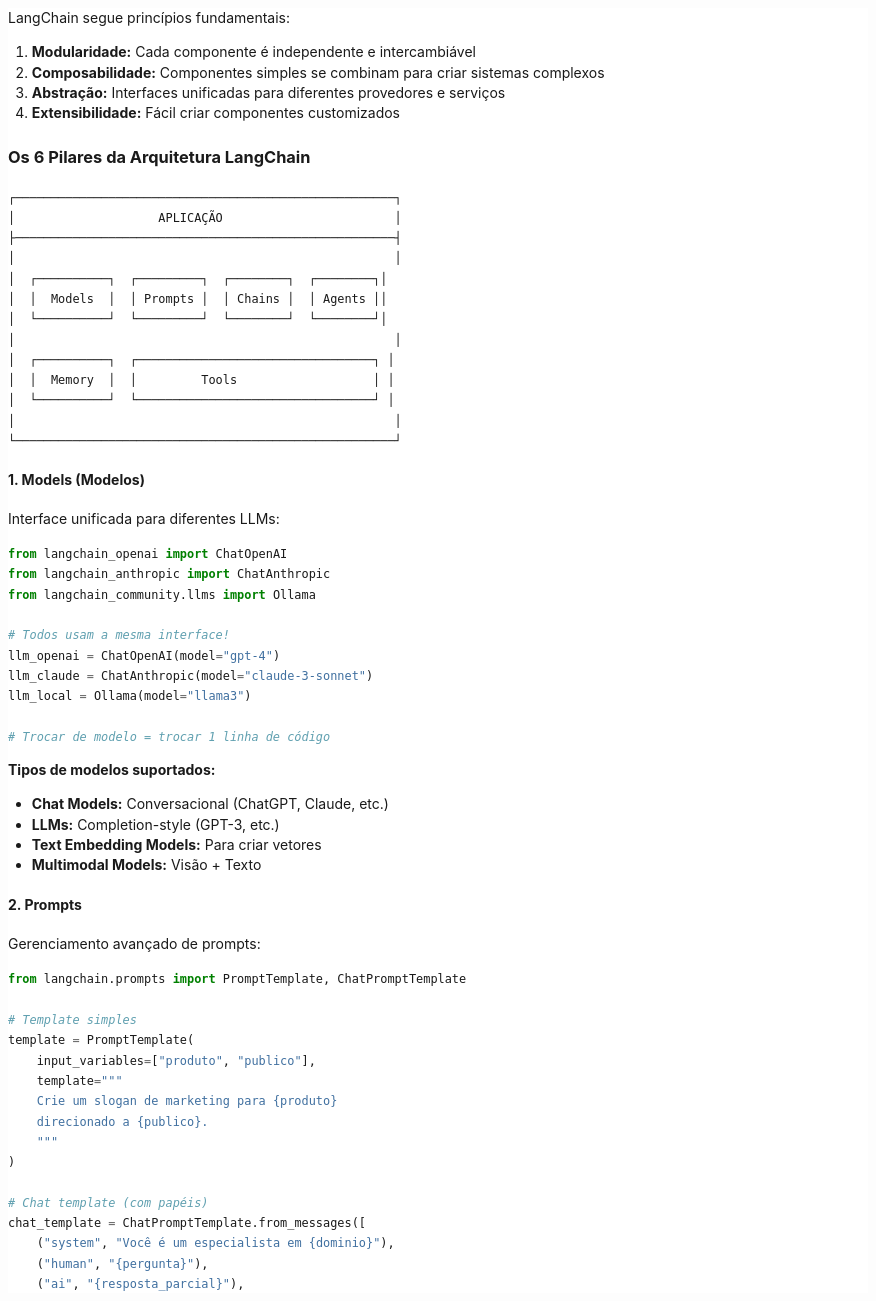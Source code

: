LangChain segue princípios fundamentais:

1. **Modularidade:** Cada componente é independente e intercambiável
2. **Composabilidade:** Componentes simples se combinam para criar sistemas complexos
3. **Abstração:** Interfaces unificadas para diferentes provedores e serviços
4. **Extensibilidade:** Fácil criar componentes customizados

### Os 6 Pilares da Arquitetura LangChain

```
┌─────────────────────────────────────────────────────┐
│                    APLICAÇÃO                        │
├─────────────────────────────────────────────────────┤
│                                                     │
│  ┌──────────┐  ┌─────────┐  ┌────────┐  ┌────────┐│
│  │  Models  │  │ Prompts │  │ Chains │  │ Agents ││
│  └──────────┘  └─────────┘  └────────┘  └────────┘│
│                                                     │
│  ┌──────────┐  ┌─────────────────────────────────┐ │
│  │  Memory  │  │         Tools                   │ │
│  └──────────┘  └─────────────────────────────────┘ │
│                                                     │
└─────────────────────────────────────────────────────┘
```

#### 1. **Models (Modelos)**
Interface unificada para diferentes LLMs:

```python
from langchain_openai import ChatOpenAI
from langchain_anthropic import ChatAnthropic
from langchain_community.llms import Ollama

# Todos usam a mesma interface!
llm_openai = ChatOpenAI(model="gpt-4")
llm_claude = ChatAnthropic(model="claude-3-sonnet")
llm_local = Ollama(model="llama3")

# Trocar de modelo = trocar 1 linha de código
```

**Tipos de modelos suportados:**
- **Chat Models:** Conversacional (ChatGPT, Claude, etc.)
- **LLMs:** Completion-style (GPT-3, etc.)
- **Text Embedding Models:** Para criar vetores
- **Multimodal Models:** Visão + Texto

#### 2. **Prompts**
Gerenciamento avançado de prompts:

```python
from langchain.prompts import PromptTemplate, ChatPromptTemplate

# Template simples
template = PromptTemplate(
    input_variables=["produto", "publico"],
    template="""
    Crie um slogan de marketing para {produto}
    direcionado a {publico}.
    """
)

# Chat template (com papéis)
chat_template = ChatPromptTemplate.from_messages([
    ("system", "Você é um especialista em {dominio}"),
    ("human", "{pergunta}"),
    ("ai", "{resposta_parcial}"),
```